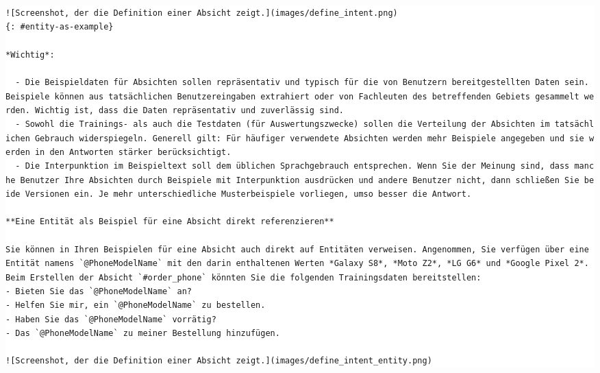     ![Screenshot, der die Definition einer Absicht zeigt.](images/define_intent.png)
    {: #entity-as-example}

    *Wichtig*:

      - Die Beispieldaten für Absichten sollen repräsentativ und typisch für die von Benutzern bereitgestellten Daten sein. Beispiele können aus tatsächlichen Benutzereingaben extrahiert oder von Fachleuten des betreffenden Gebiets gesammelt werden. Wichtig ist, dass die Daten repräsentativ und zuverlässig sind.
      - Sowohl die Trainings- als auch die Testdaten (für Auswertungszwecke) sollen die Verteilung der Absichten im tatsächlichen Gebrauch widerspiegeln. Generell gilt: Für häufiger verwendete Absichten werden mehr Beispiele angegeben und sie werden in den Antworten stärker berücksichtigt.
      - Die Interpunktion im Beispieltext soll dem üblichen Sprachgebrauch entsprechen. Wenn Sie der Meinung sind, dass manche Benutzer Ihre Absichten durch Beispiele mit Interpunktion ausdrücken und andere Benutzer nicht, dann schließen Sie beide Versionen ein. Je mehr unterschiedliche Musterbeispiele vorliegen, umso besser die Antwort.

    **Eine Entität als Beispiel für eine Absicht direkt referenzieren**

    Sie können in Ihren Beispielen für eine Absicht auch direkt auf Entitäten verweisen. Angenommen, Sie verfügen über eine Entität namens `@PhoneModelName` mit den darin enthaltenen Werten *Galaxy S8*, *Moto Z2*, *LG G6* und *Google Pixel 2*. Beim Erstellen der Absicht `#order_phone` könnten Sie die folgenden Trainingsdaten bereitstellen:
    - Bieten Sie das `@PhoneModelName` an?
    - Helfen Sie mir, ein `@PhoneModelName` zu bestellen.
    - Haben Sie das `@PhoneModelName` vorrätig?
    - Das `@PhoneModelName` zu meiner Bestellung hinzufügen.

    ![Screenshot, der die Definition einer Absicht zeigt.](images/define_intent_entity.png)
